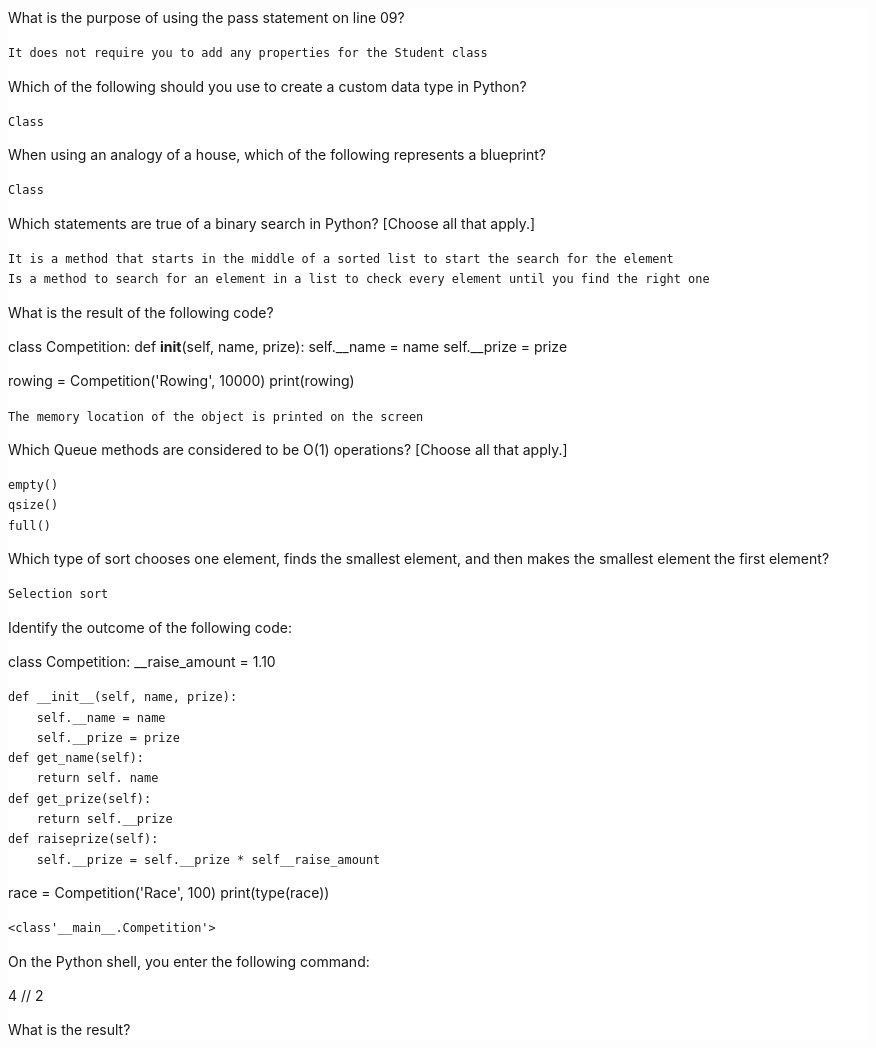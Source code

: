 What is the purpose of using the pass statement on line 09?

    It does not require you to add any properties for the Student class
Which of the following should you use to create a custom data type in Python?

    Class
When using an analogy of a house, which of the following represents a blueprint?

    Class
Which statements are true of a binary search in Python? [Choose all that apply.]

    It is a method that starts in the middle of a sorted list to start the search for the element
    Is a method to search for an element in a list to check every element until you find the right one
What is the result of the following code?

class Competition:
    def __init__(self, name, prize):
        self.__name = name
        self.__prize = prize

rowing = Competition('Rowing', 10000)
print(rowing)

    The memory location of the object is printed on the screen
Which Queue methods are considered to be O(1) operations? [Choose all that apply.]

    empty()
    qsize()
    full()
Which type of sort chooses one element, finds the smallest element, and then makes the smallest element the first element?

    Selection sort
Identify the outcome of the following code:

class Competition:
    __raise_amount = 1.10

    def __init__(self, name, prize):
        self.__name = name
        self.__prize = prize
    def get_name(self):
        return self. name
    def get_prize(self):
        return self.__prize
    def raiseprize(self):
        self.__prize = self.__prize * self__raise_amount
    
race = Competition('Race', 100)
print(type(race))

    <class'__main__.Competition'>
On the Python shell, you enter the following command:


4 // 2

What is the result?
